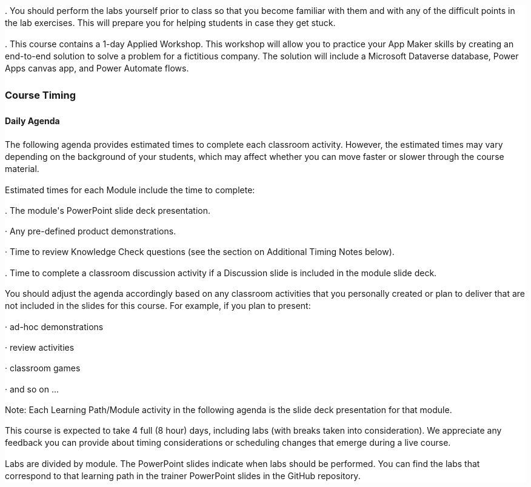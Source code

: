 . You should perform the labs yourself prior to class so that you become familiar with them and with
any of the difficult points in the lab exercises. This will prepare you for helping students in case they
get stuck.

. This course contains a 1-day Applied Workshop. This workshop will allow you to practice your App
Maker skills by creating an end-to-end solution to solve a problem for a fictitious company. The
solution will include a Microsoft Dataverse database, Power Apps canvas app, and Power Automate
flows.


### Course Timing


#### Daily Agenda

The following agenda provides estimated times to complete each classroom activity. However, the
estimated times may vary depending on the background of your students, which may affect whether you
can move faster or slower through the course material.

Estimated times for each Module include the time to complete:

. The module's PowerPoint slide deck presentation.

· Any pre-defined product demonstrations.

· Time to review Knowledge Check questions (see the section on Additional Timing Notes below).

. Time to complete a classroom discussion activity if a Discussion slide is included in the module
slide deck.

You should adjust the agenda accordingly based on any classroom activities that you personally created or
plan to deliver that are not included in the slides for this course. For example, if you plan to present:

· ad-hoc demonstrations







· review activities

· classroom games

· and so on ...

Note: Each Learning Path/Module activity in the following agenda is the slide deck presentation for that
module.

This course is expected to take 4 full (8 hour) days, including labs (with breaks taken into consideration).
We appreciate any feedback you can provide about timing considerations or scheduling changes that
emerge during a live course.

Labs are divided by module. The PowerPoint slides indicate when labs should be performed. You can find
the labs that correspond to that learning path in the trainer PowerPoint slides in the GitHub repository.
